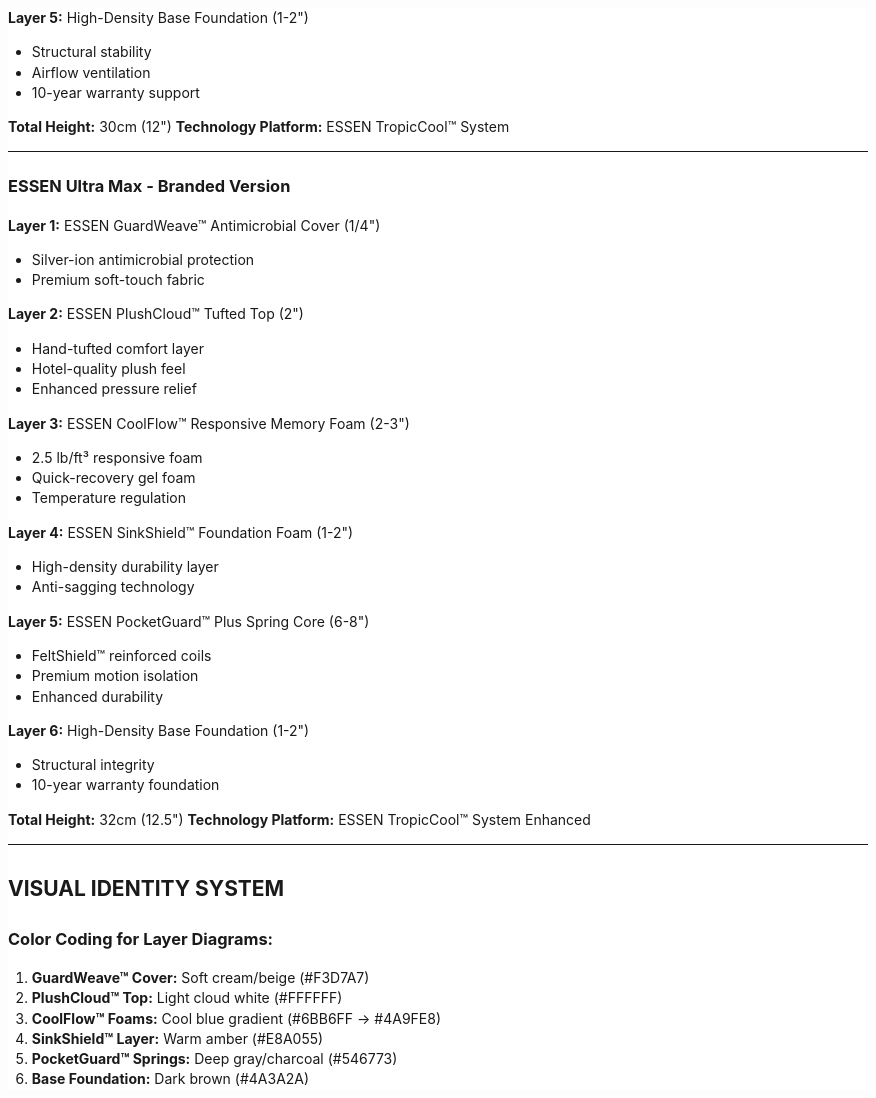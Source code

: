 **Layer 5:** High-Density Base Foundation (1-2")
- Structural stability
- Airflow ventilation
- 10-year warranty support

**Total Height:** 30cm (12")
**Technology Platform:** ESSEN TropicCool™ System

---

### ESSEN Ultra Max - Branded Version

**Layer 1:** ESSEN GuardWeave™ Antimicrobial Cover (1/4")
- Silver-ion antimicrobial protection
- Premium soft-touch fabric

**Layer 2:** ESSEN PlushCloud™ Tufted Top (2")
- Hand-tufted comfort layer
- Hotel-quality plush feel
- Enhanced pressure relief

**Layer 3:** ESSEN CoolFlow™ Responsive Memory Foam (2-3")
- 2.5 lb/ft³ responsive foam
- Quick-recovery gel foam
- Temperature regulation

**Layer 4:** ESSEN SinkShield™ Foundation Foam (1-2")
- High-density durability layer
- Anti-sagging technology

**Layer 5:** ESSEN PocketGuard™ Plus Spring Core (6-8")
- FeltShield™ reinforced coils
- Premium motion isolation
- Enhanced durability

**Layer 6:** High-Density Base Foundation (1-2")
- Structural integrity
- 10-year warranty foundation

**Total Height:** 32cm (12.5")
**Technology Platform:** ESSEN TropicCool™ System Enhanced

---

## VISUAL IDENTITY SYSTEM

### Color Coding for Layer Diagrams:

1. **GuardWeave™ Cover:** Soft cream/beige (#F3D7A7)
2. **PlushCloud™ Top:** Light cloud white (#FFFFFF)
3. **CoolFlow™ Foams:** Cool blue gradient (#6BB6FF → #4A9FE8)
4. **SinkShield™ Layer:** Warm amber (#E8A055)
5. **PocketGuard™ Springs:** Deep gray/charcoal (#546773)
6. **Base Foundation:** Dark brown (#4A3A2A)

